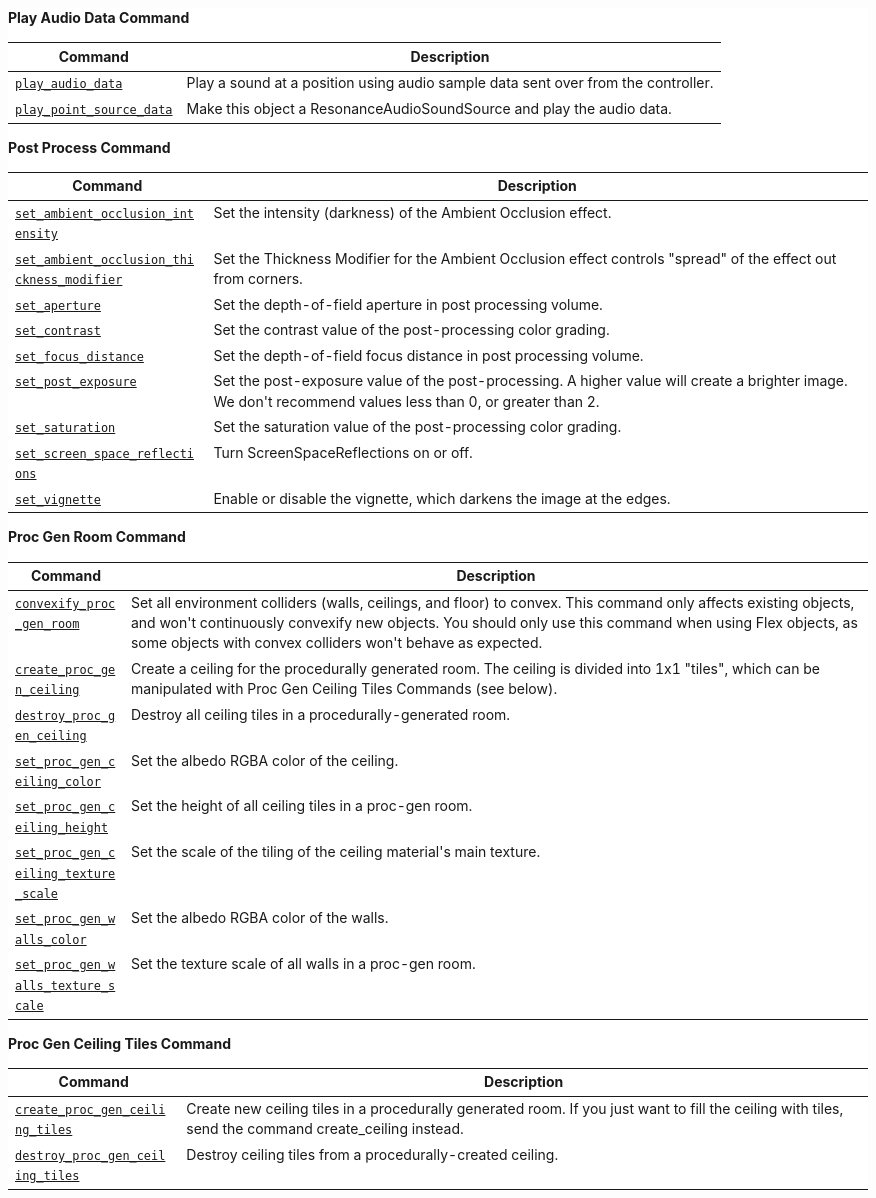 **Play Audio Data Command**

| Command | Description |
| --- | --- |
| [`play_audio_data`](#play_audio_data) | Play a sound at a position using audio sample data sent over from the controller. |
| [`play_point_source_data`](#play_point_source_data) | Make this object a ResonanceAudioSoundSource and play the audio data. |

**Post Process Command**

| Command | Description |
| --- | --- |
| [`set_ambient_occlusion_intensity`](#set_ambient_occlusion_intensity) | Set the intensity (darkness) of the Ambient Occlusion effect. |
| [`set_ambient_occlusion_thickness_modifier`](#set_ambient_occlusion_thickness_modifier) | Set the Thickness Modifier for the Ambient Occlusion effect<ndash /> controls "spread" of the effect out from corners. |
| [`set_aperture`](#set_aperture) | Set the depth-of-field aperture in post processing volume.  |
| [`set_contrast`](#set_contrast) | Set the contrast value of the post-processing color grading. |
| [`set_focus_distance`](#set_focus_distance) | Set the depth-of-field focus distance in post processing volume.  |
| [`set_post_exposure`](#set_post_exposure) | Set the post-exposure value of the post-processing. A higher value will create a brighter image. We don't recommend values less than 0, or greater than 2. |
| [`set_saturation`](#set_saturation) | Set the saturation value of the post-processing color grading. |
| [`set_screen_space_reflections`](#set_screen_space_reflections) | Turn ScreenSpaceReflections on or off. |
| [`set_vignette`](#set_vignette) | Enable or disable the vignette, which darkens the image at the edges. |

**Proc Gen Room Command**

| Command | Description |
| --- | --- |
| [`convexify_proc_gen_room`](#convexify_proc_gen_room) | Set all environment colliders (walls, ceilings, and floor) to convex. This command only affects existing objects, and won't continuously convexify new objects. You should only use this command when using Flex objects, as some objects with convex colliders won't behave as expected.  |
| [`create_proc_gen_ceiling`](#create_proc_gen_ceiling) | Create a ceiling for the procedurally generated room. The ceiling is divided into 1x1 "tiles", which can be manipulated with Proc Gen Ceiling Tiles Commands (see below).  |
| [`destroy_proc_gen_ceiling`](#destroy_proc_gen_ceiling) | Destroy all ceiling tiles in a procedurally-generated room. |
| [`set_proc_gen_ceiling_color`](#set_proc_gen_ceiling_color) | Set the albedo RGBA color of the ceiling.  |
| [`set_proc_gen_ceiling_height`](#set_proc_gen_ceiling_height) | Set the height of all ceiling tiles in a proc-gen room. |
| [`set_proc_gen_ceiling_texture_scale`](#set_proc_gen_ceiling_texture_scale) | Set the scale of the tiling of the ceiling material's main texture. |
| [`set_proc_gen_walls_color`](#set_proc_gen_walls_color) | Set the albedo RGBA color of the walls. |
| [`set_proc_gen_walls_texture_scale`](#set_proc_gen_walls_texture_scale) | Set the texture scale of all walls in a proc-gen room. |

**Proc Gen Ceiling Tiles Command**

| Command | Description |
| --- | --- |
| [`create_proc_gen_ceiling_tiles`](#create_proc_gen_ceiling_tiles) | Create new ceiling tiles in a procedurally generated room. If you just want to fill the ceiling with tiles, send the command create_ceiling instead.  |
| [`destroy_proc_gen_ceiling_tiles`](#destroy_proc_gen_ceiling_tiles) | Destroy ceiling tiles from a procedurally-created ceiling.  |
